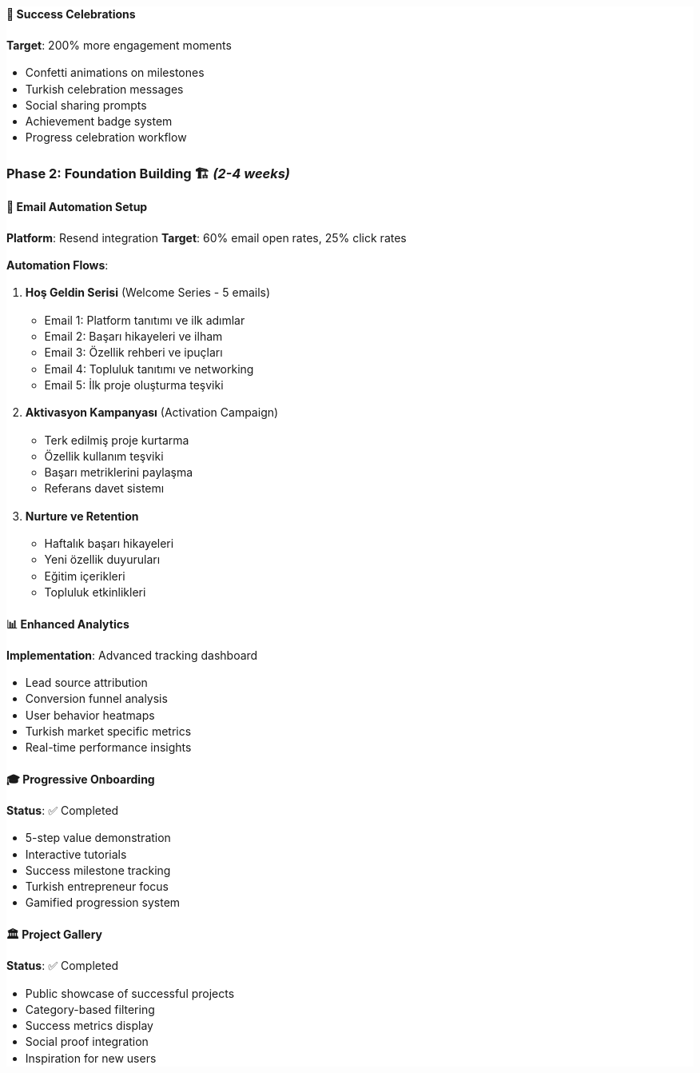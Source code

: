 #### 🎉 **Success Celebrations**
**Target**: 200% more engagement moments
- Confetti animations on milestones
- Turkish celebration messages
- Social sharing prompts
- Achievement badge system
- Progress celebration workflow

### **Phase 2: Foundation Building** 🏗️ *(2-4 weeks)*

#### 📨 **Email Automation Setup**
**Platform**: Resend integration
**Target**: 60% email open rates, 25% click rates

**Automation Flows**:
1. **Hoş Geldin Serisi** (Welcome Series - 5 emails)
   - Email 1: Platform tanıtımı ve ilk adımlar
   - Email 2: Başarı hikayeleri ve ilham
   - Email 3: Özellik rehberi ve ipuçları
   - Email 4: Topluluk tanıtımı ve networking
   - Email 5: İlk proje oluşturma teşviki

2. **Aktivasyon Kampanyası** (Activation Campaign)
   - Terk edilmiş proje kurtarma
   - Özellik kullanım teşviki
   - Başarı metriklerini paylaşma
   - Referans davet sistemı

3. **Nurture ve Retention**
   - Haftalık başarı hikayeleri
   - Yeni özellik duyuruları
   - Eğitim içerikleri
   - Topluluk etkinlikleri

#### 📊 **Enhanced Analytics**
**Implementation**: Advanced tracking dashboard
- Lead source attribution
- Conversion funnel analysis
- User behavior heatmaps
- Turkish market specific metrics
- Real-time performance insights

#### 🎓 **Progressive Onboarding**
**Status**: ✅ Completed
- 5-step value demonstration
- Interactive tutorials
- Success milestone tracking
- Turkish entrepreneur focus
- Gamified progression system

#### 🏛️ **Project Gallery**
**Status**: ✅ Completed  
- Public showcase of successful projects
- Category-based filtering
- Success metrics display
- Social proof integration
- Inspiration for new users
